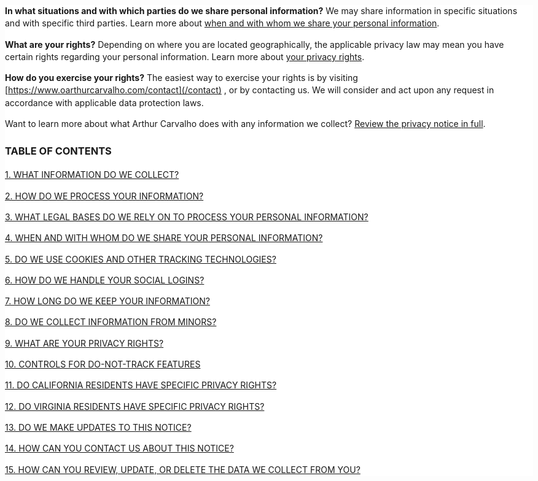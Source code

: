

**In what situations and with which parties do we share personal information?** We may share information in specific situations and with specific third parties. Learn more about [when and with whom we share your personal information](#4-when-and-with-whom-do-we-share-your-personal-information).



**What are your rights?** Depending on where you are located geographically, the applicable privacy law may mean you have certain rights regarding your personal information. Learn more about [your privacy rights](#9-what-are-your-privacy-rights).



**How do you exercise your rights?** The easiest way to exercise your rights is by visiting [https://www.oarthurcarvalho.com/contact](/contact) , or by contacting us. We will consider and act upon any request in accordance with applicable data protection laws.



Want to learn more about what Arthur Carvalho does with any information we collect? [Review the privacy notice in full](#table-of-contents).


### TABLE OF CONTENTS

[1. WHAT INFORMATION DO WE COLLECT?](#1-what-information-do-we-collect)

[2. HOW DO WE PROCESS YOUR INFORMATION?](#2-how-do-we-process-your-information)

[3. WHAT LEGAL BASES DO WE RELY ON TO PROCESS YOUR PERSONAL INFORMATION?](#3-what-legal-bases-do-we-rely-on-to-process-your-personal-information)

[4. WHEN AND WITH WHOM DO WE SHARE YOUR PERSONAL INFORMATION?](#4-when-and-with-whom-do-we-share-your-personal-information)

[5. DO WE USE COOKIES AND OTHER TRACKING TECHNOLOGIES?](#5-do-we-use-cookies-and-other-tracking-technologies)

[6. HOW DO WE HANDLE YOUR SOCIAL LOGINS?](#6-how-do-we-handle-your-social-logins)

[7. HOW LONG DO WE KEEP YOUR INFORMATION?](#7-how-long-do-we-keep-your-information)

[8. DO WE COLLECT INFORMATION FROM MINORS?](#8-do-we-collect-information-from-minors)

[9. WHAT ARE YOUR PRIVACY RIGHTS?](#9-what-are-your-privacy-rights)

[10. CONTROLS FOR DO-NOT-TRACK FEATURES](#10-controls-for-do-not-track-features)

[11. DO CALIFORNIA RESIDENTS HAVE SPECIFIC PRIVACY RIGHTS?](#11-do-california-residents-have-specific-privacy-rights)

[12. DO VIRGINIA RESIDENTS HAVE SPECIFIC PRIVACY RIGHTS?](#12-do-virginia-residents-have-specific-privacy-rights)

[13. DO WE MAKE UPDATES TO THIS NOTICE?](#13-do-we-make-updates-to-this-notice)

[14. HOW CAN YOU CONTACT US ABOUT THIS NOTICE?](#14-how-can-you-contact-us-about-this-notice)

[15. HOW CAN YOU REVIEW, UPDATE, OR DELETE THE DATA WE COLLECT FROM YOU?](#15-how-can-you-review-update-or-delete-the-data-we-collect-from-you)


